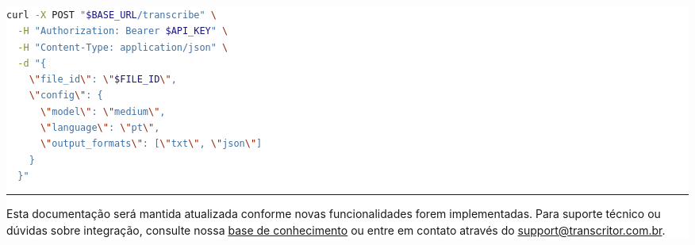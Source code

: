 ```bash
curl -X POST "$BASE_URL/transcribe" \
  -H "Authorization: Bearer $API_KEY" \
  -H "Content-Type: application/json" \
  -d "{
    \"file_id\": \"$FILE_ID\",
    \"config\": {
      \"model\": \"medium\",
      \"language\": \"pt\",
      \"output_formats\": [\"txt\", \"json\"]
    }
  }"
```

---

Esta documentação será mantida atualizada conforme novas funcionalidades forem implementadas. Para suporte técnico ou dúvidas sobre integração, consulte nossa [base de conhecimento](https://docs.transcritor.com.br) ou entre em contato através do [support@transcritor.com.br](mailto:support@transcritor.com.br).